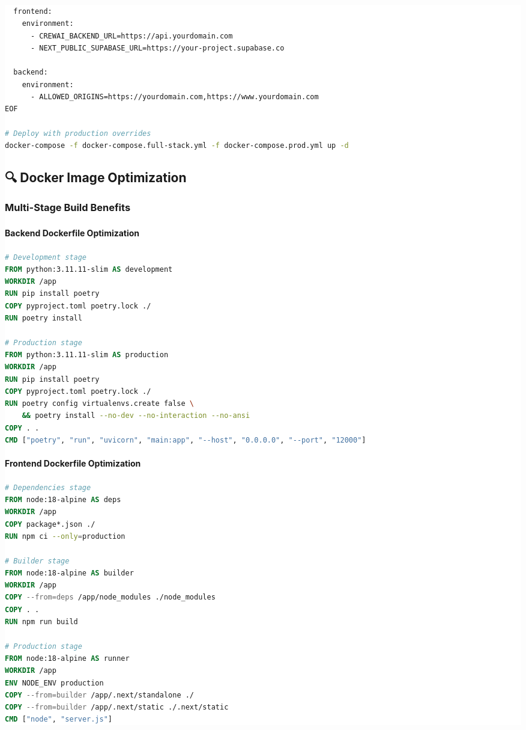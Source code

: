 ```bash
  frontend:
    environment:
      - CREWAI_BACKEND_URL=https://api.yourdomain.com
      - NEXT_PUBLIC_SUPABASE_URL=https://your-project.supabase.co

  backend:
    environment:
      - ALLOWED_ORIGINS=https://yourdomain.com,https://www.yourdomain.com
EOF

# Deploy with production overrides
docker-compose -f docker-compose.full-stack.yml -f docker-compose.prod.yml up -d
```

## 🔍 Docker Image Optimization

### Multi-Stage Build Benefits

#### Backend Dockerfile Optimization
```dockerfile
# Development stage
FROM python:3.11.11-slim AS development
WORKDIR /app
RUN pip install poetry
COPY pyproject.toml poetry.lock ./
RUN poetry install

# Production stage
FROM python:3.11.11-slim AS production
WORKDIR /app
RUN pip install poetry
COPY pyproject.toml poetry.lock ./
RUN poetry config virtualenvs.create false \
    && poetry install --no-dev --no-interaction --no-ansi
COPY . .
CMD ["poetry", "run", "uvicorn", "main:app", "--host", "0.0.0.0", "--port", "12000"]
```

#### Frontend Dockerfile Optimization
```dockerfile
# Dependencies stage
FROM node:18-alpine AS deps
WORKDIR /app
COPY package*.json ./
RUN npm ci --only=production

# Builder stage
FROM node:18-alpine AS builder
WORKDIR /app
COPY --from=deps /app/node_modules ./node_modules
COPY . .
RUN npm run build

# Production stage
FROM node:18-alpine AS runner
WORKDIR /app
ENV NODE_ENV production
COPY --from=builder /app/.next/standalone ./
COPY --from=builder /app/.next/static ./.next/static
CMD ["node", "server.js"]
```
